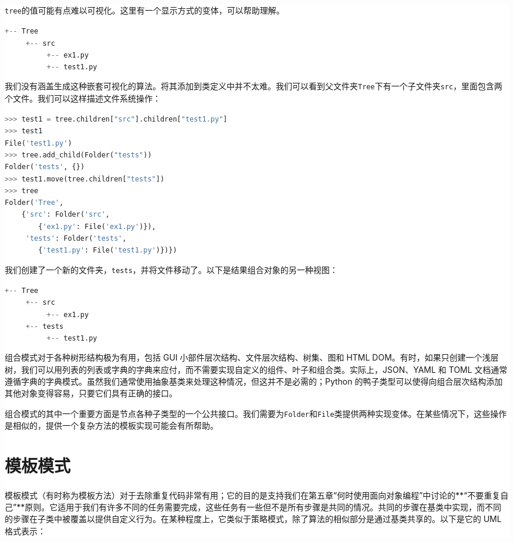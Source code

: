 `tree`的值可能有点难以可视化。这里有一个显示方式的变体，可以帮助理解。

```py
+-- Tree
     +-- src
          +-- ex1.py
          +-- test1.py 
```

我们没有涵盖生成这种嵌套可视化的算法。将其添加到类定义中并不太难。我们可以看到父文件夹`Tree`下有一个子文件夹`src`，里面包含两个文件。我们可以这样描述文件系统操作：

```py
>>> test1 = tree.children["src"].children["test1.py"]
>>> test1
File('test1.py')
>>> tree.add_child(Folder("tests"))
Folder('tests', {})
>>> test1.move(tree.children["tests"])
>>> tree
Folder('Tree', 
    {'src': Folder('src', 
        {'ex1.py': File('ex1.py')}), 
     'tests': Folder('tests', 
        {'test1.py': File('test1.py')})}) 
```

我们创建了一个新的文件夹，`tests`，并将文件移动了。以下是结果组合对象的另一种视图：

```py
+-- Tree
     +-- src
          +-- ex1.py
     +-- tests
          +-- test1.py 
```

组合模式对于各种树形结构极为有用，包括 GUI 小部件层次结构、文件层次结构、树集、图和 HTML DOM。有时，如果只创建一个浅层树，我们可以用列表的列表或字典的字典来应付，而不需要实现自定义的组件、叶子和组合类。实际上，JSON、YAML 和 TOML 文档通常遵循字典的字典模式。虽然我们通常使用抽象基类来处理这种情况，但这并不是必需的；Python 的鸭子类型可以使得向组合层次结构添加其他对象变得容易，只要它们具有正确的接口。

组合模式的其中一个重要方面是节点各种子类型的一个公共接口。我们需要为`Folder`和`File`类提供两种实现变体。在某些情况下，这些操作是相似的，提供一个复杂方法的模板实现可能会有所帮助。

# 模板模式

模板模式（有时称为模板方法）对于去除重复代码非常有用；它的目的是支持我们在第五章“何时使用面向对象编程”中讨论的**“不要重复自己”**原则。它适用于我们有许多不同的任务需要完成，这些任务有一些但不是所有步骤是共同的情况。共同的步骤在基类中实现，而不同的步骤在子类中被覆盖以提供自定义行为。在某种程度上，它类似于策略模式，除了算法的相似部分是通过基类共享的。以下是它的 UML 格式表示：
